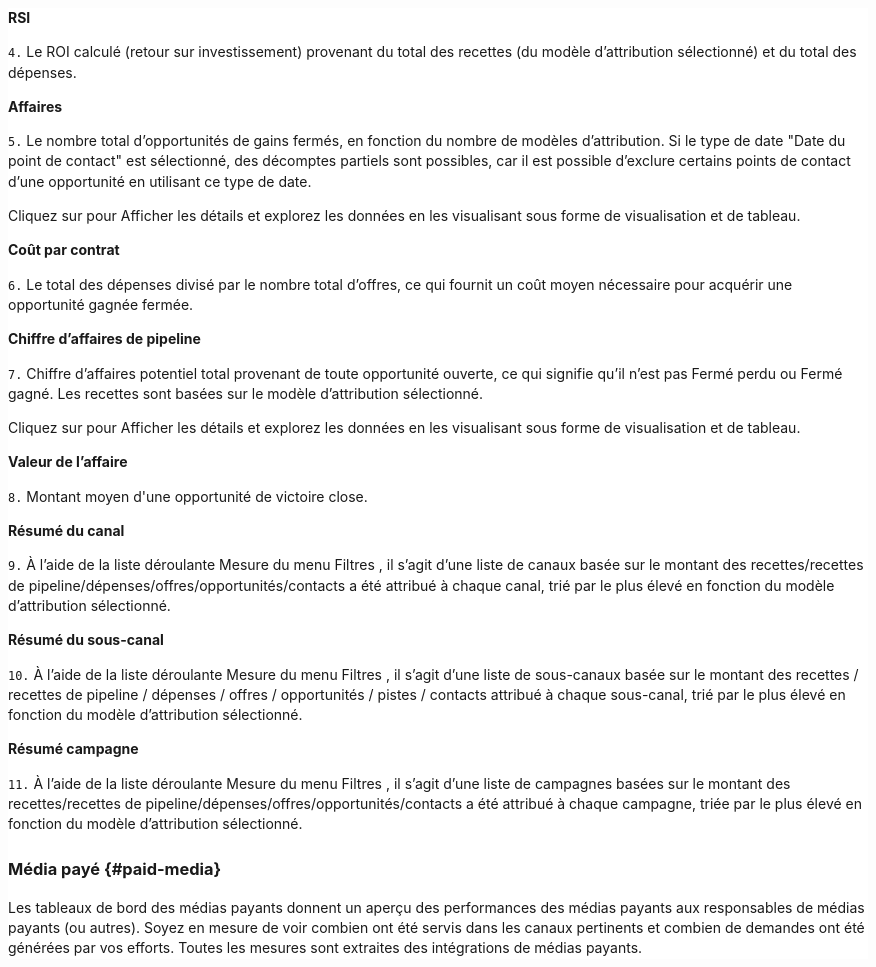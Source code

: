 **RSI**

`4.` Le ROI calculé (retour sur investissement) provenant du total des recettes (du modèle d’attribution sélectionné) et du total des dépenses.

**Affaires**

`5.` Le nombre total d’opportunités de gains fermés, en fonction du nombre de modèles d’attribution. Si le type de date &quot;Date du point de contact&quot; est sélectionné, des décomptes partiels sont possibles, car il est possible d’exclure certains points de contact d’une opportunité en utilisant ce type de date.

Cliquez sur pour Afficher les détails et explorez les données en les visualisant sous forme de visualisation et de tableau.

**Coût par contrat**

`6.` Le total des dépenses divisé par le nombre total d’offres, ce qui fournit un coût moyen nécessaire pour acquérir une opportunité gagnée fermée.

**Chiffre d’affaires de pipeline**

`7.` Chiffre d’affaires potentiel total provenant de toute opportunité ouverte, ce qui signifie qu’il n’est pas Fermé perdu ou Fermé gagné. Les recettes sont basées sur le modèle d’attribution sélectionné.

Cliquez sur pour Afficher les détails et explorez les données en les visualisant sous forme de visualisation et de tableau.

**Valeur de l’affaire**

`8.` Montant moyen d&#39;une opportunité de victoire close.

**Résumé du canal**

`9.` À l’aide de la liste déroulante Mesure du menu Filtres , il s’agit d’une liste de canaux basée sur le montant des recettes/recettes de pipeline/dépenses/offres/opportunités/contacts a été attribué à chaque canal, trié par le plus élevé en fonction du modèle d’attribution sélectionné.

**Résumé du sous-canal**

`10.` À l’aide de la liste déroulante Mesure du menu Filtres , il s’agit d’une liste de sous-canaux basée sur le montant des recettes / recettes de pipeline / dépenses / offres / opportunités / pistes / contacts attribué à chaque sous-canal, trié par le plus élevé en fonction du modèle d’attribution sélectionné.

**Résumé campagne**

`11.` À l’aide de la liste déroulante Mesure du menu Filtres , il s’agit d’une liste de campagnes basées sur le montant des recettes/recettes de pipeline/dépenses/offres/opportunités/contacts a été attribué à chaque campagne, triée par le plus élevé en fonction du modèle d’attribution sélectionné.

### Média payé {#paid-media}

Les tableaux de bord des médias payants donnent un aperçu des performances des médias payants aux responsables de médias payants (ou autres). Soyez en mesure de voir combien ont été servis dans les canaux pertinents et combien de demandes ont été générées par vos efforts. Toutes les mesures sont extraites des intégrations de médias payants.
